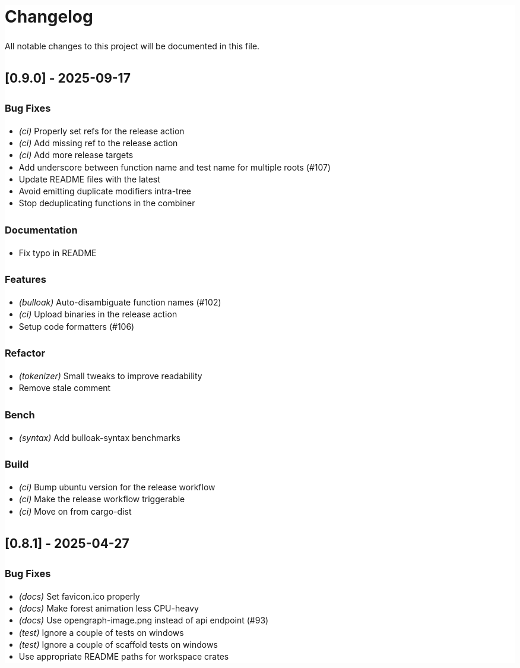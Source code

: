 # Changelog

All notable changes to this project will be documented in this file.

## [0.9.0] - 2025-09-17

### Bug Fixes

- *(ci)* Properly set refs for the release action
- *(ci)* Add missing ref to the release action
- *(ci)* Add more release targets
- Add underscore between function name and test name for multiple roots (#107)
- Update README files with the latest
- Avoid emitting duplicate modifiers intra-tree
- Stop deduplicating functions in the combiner


### Documentation

- Fix typo in README


### Features

- *(bulloak)* Auto-disambiguate function names (#102)
- *(ci)* Upload binaries in the release action
- Setup code formatters (#106)


### Refactor

- *(tokenizer)* Small tweaks to improve readability
- Remove stale comment


### Bench

- *(syntax)* Add bulloak-syntax benchmarks


### Build

- *(ci)* Bump ubuntu version for the release workflow
- *(ci)* Make the release workflow triggerable
- *(ci)* Move on from cargo-dist


## [0.8.1] - 2025-04-27

### Bug Fixes

- *(docs)* Set favicon.ico properly
- *(docs)* Make forest animation less CPU-heavy
- *(docs)* Use opengraph-image.png instead of api endpoint (#93)
- *(test)* Ignore a couple of tests on windows
- *(test)* Ignore a couple of scaffold tests on windows
- Use appropriate README paths for workspace crates
